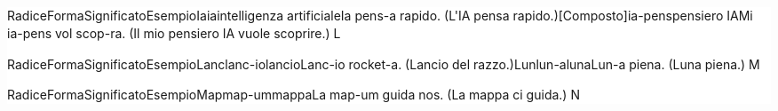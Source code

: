 
















RadiceFormaSignificatoEsempioIaiaintelligenza artificialeIa pens-a rapido. (L'IA pensa rapido.)[Composto]ia-penspensiero IAMi ia-pens vol scop-ra. (Il mio pensiero IA vuole scoprire.)
L























RadiceFormaSignificatoEsempioLanclanc-iolancioLanc-io rocket-a. (Lancio del razzo.)Lunlun-alunaLun-a piena. (Luna piena.)
M

















RadiceFormaSignificatoEsempioMapmap-ummappaLa map-um guida nos. (La mappa ci guida.)
N




















